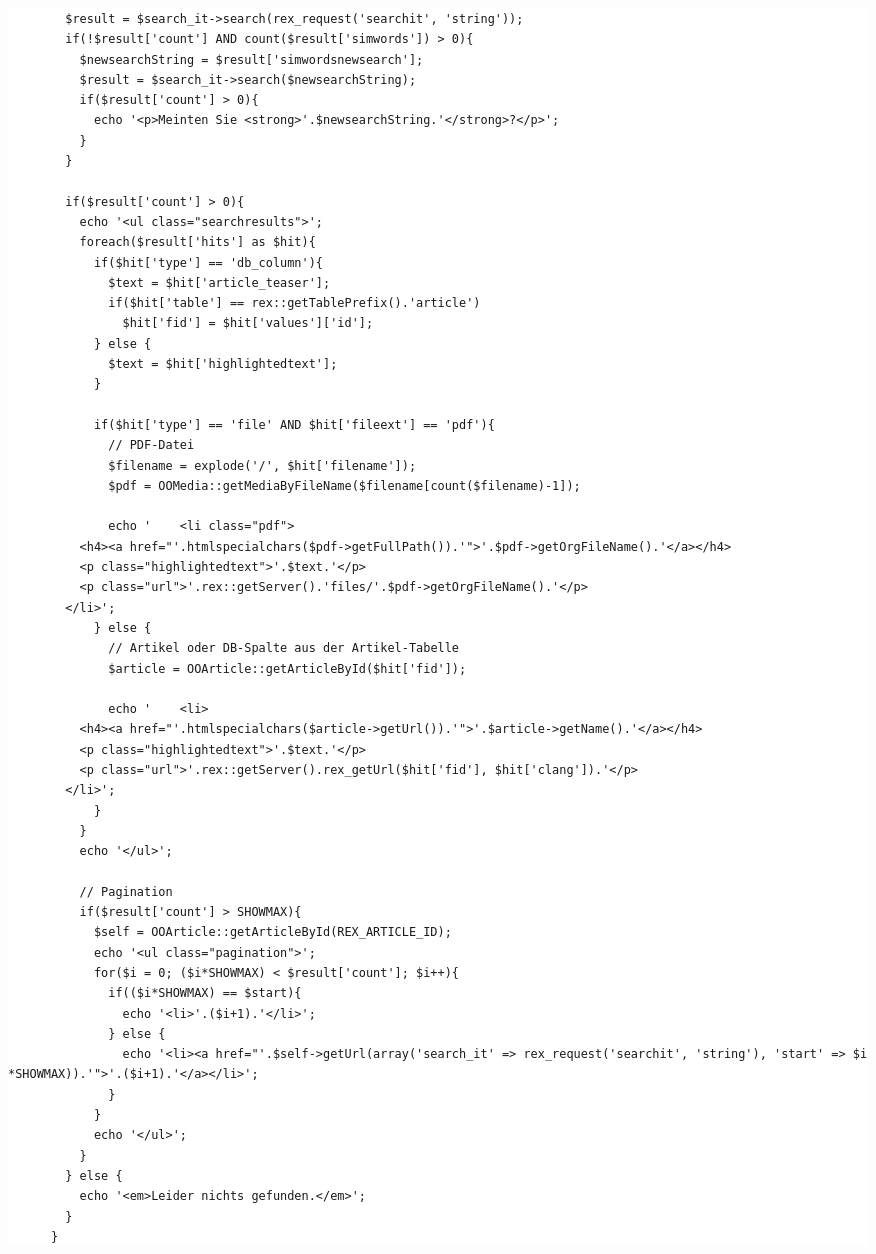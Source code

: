             $result = $search_it->search(rex_request('searchit', 'string'));
            if(!$result['count'] AND count($result['simwords']) > 0){
              $newsearchString = $result['simwordsnewsearch'];
              $result = $search_it->search($newsearchString);
              if($result['count'] > 0){
                echo '<p>Meinten Sie <strong>'.$newsearchString.'</strong>?</p>';
              }
            }
        
            if($result['count'] > 0){
              echo '<ul class="searchresults">';
              foreach($result['hits'] as $hit){
                if($hit['type'] == 'db_column'){
                  $text = $hit['article_teaser'];
                  if($hit['table'] == rex::getTablePrefix().'article')
                    $hit['fid'] = $hit['values']['id'];
                } else {
                  $text = $hit['highlightedtext'];
                }
        
                if($hit['type'] == 'file' AND $hit['fileext'] == 'pdf'){
                  // PDF-Datei
                  $filename = explode('/', $hit['filename']);
                  $pdf = OOMedia::getMediaByFileName($filename[count($filename)-1]);
        
                  echo '    <li class="pdf">
              <h4><a href="'.htmlspecialchars($pdf->getFullPath()).'">'.$pdf->getOrgFileName().'</a></h4>
              <p class="highlightedtext">'.$text.'</p>
              <p class="url">'.rex::getServer().'files/'.$pdf->getOrgFileName().'</p>
            </li>';
                } else {
                  // Artikel oder DB-Spalte aus der Artikel-Tabelle
                  $article = OOArticle::getArticleById($hit['fid']);
        
                  echo '    <li>
              <h4><a href="'.htmlspecialchars($article->getUrl()).'">'.$article->getName().'</a></h4>
              <p class="highlightedtext">'.$text.'</p>
              <p class="url">'.rex::getServer().rex_getUrl($hit['fid'], $hit['clang']).'</p>
            </li>';
                }
              }
              echo '</ul>';
        
              // Pagination
              if($result['count'] > SHOWMAX){
                $self = OOArticle::getArticleById(REX_ARTICLE_ID);
                echo '<ul class="pagination">';
                for($i = 0; ($i*SHOWMAX) < $result['count']; $i++){
                  if(($i*SHOWMAX) == $start){
                    echo '<li>'.($i+1).'</li>';
                  } else {
                    echo '<li><a href="'.$self->getUrl(array('search_it' => rex_request('searchit', 'string'), 'start' => $i*SHOWMAX)).'">'.($i+1).'</a></li>';
                  }
                }
                echo '</ul>';
              }
            } else {
              echo '<em>Leider nichts gefunden.</em>';
            }
          }
        